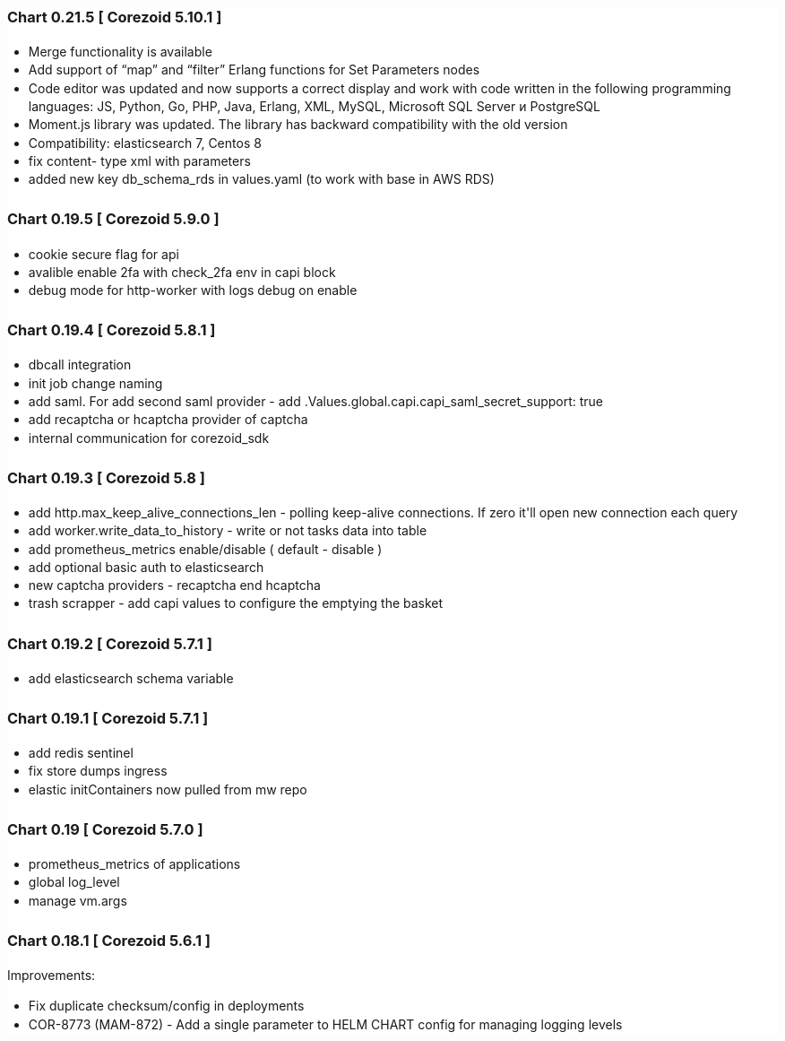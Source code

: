 ### Chart 0.21.5 [ Corezoid 5.10.1 ]
- Merge functionality is available 
- Add support of “map” and “filter” Erlang functions for Set Parameters nodes 
- Code editor was updated and now supports a correct display and work with code written in the following programming languages: JS, Python, Go, PHP, Java, Erlang, XML, MySQL, Microsoft SQL Server и PostgreSQL 
- Moment.js library was updated. The library has backward compatibility with the old version 
- Compatibility: elasticsearch 7, Centos 8
- fix сontent- type xml with parameters
- added new key db_schema_rds in values.yaml (to work with base in AWS RDS)

### Chart 0.19.5 [ Corezoid 5.9.0 ]
- cookie secure flag for api 
- avalible enable 2fa with check_2fa env in capi block
- debug mode for http-worker with logs debug on enable

### Chart 0.19.4 [ Corezoid 5.8.1 ]
- dbcall integration
- init job change naming
- add saml. For add second saml provider - add .Values.global.capi.capi_saml_secret_support: true
- add recaptcha or hcaptcha provider of captcha
- internal communication for corezoid_sdk

### Chart 0.19.3 [ Corezoid 5.8 ]
- add http.max_keep_alive_connections_len - polling keep-alive connections. If zero it'll open new connection each query
- add worker.write_data_to_history - write or not tasks data into table
- add prometheus_metrics enable/disable ( default - disable )
- add optional basic auth to elasticsearch
- new captcha providers - recaptcha end hcaptcha 
- trash scrapper - add capi values to configure the emptying the basket

### Chart 0.19.2 [ Corezoid 5.7.1 ]
- add elasticsearch schema variable

### Chart 0.19.1 [ Corezoid 5.7.1 ]
- add redis sentinel 
- fix store dumps ingress
- elastic initContainers now pulled from mw repo

### Chart 0.19 [ Corezoid 5.7.0 ]
- prometheus_metrics of applications
- global log_level 
- manage vm.args

### Chart 0.18.1 [ Corezoid 5.6.1 ]
Improvements:
- Fix duplicate checksum/config in deployments
- COR-8773 (MAM-872) - Add a single parameter to HELM CHART config for managing logging levels
